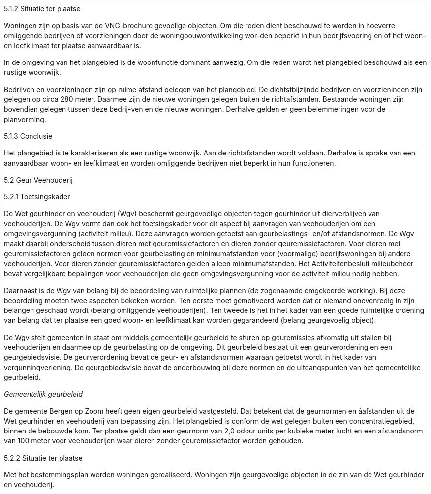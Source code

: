 5\.1\.2 Situatie ter plaatse

Woningen zijn op basis van de VNG\-brochure gevoelige objecten. Om die reden dient beschouwd te worden in hoeverre omliggende bedrijven of voorzieningen door de woningbouwontwikkeling wor\-den beperkt in hun bedrijfsvoering en of het woon\- en leefklimaat ter plaatse aanvaardbaar is.

In de omgeving van het plangebied is de woonfunctie dominant aanwezig. Om die reden wordt het plangebied beschouwd als een rustige woonwijk.

Bedrijven en voorzieningen zijn op ruime afstand gelegen van het plangebied. De dichtstbijzijnde bedrijven en voorzieningen zijn gelegen op circa 280 meter. Daarmee zijn de nieuwe woningen gelegen buiten de richtafstanden. Bestaande woningen zijn bovendien gelegen tussen deze bedrij\-ven en de nieuwe woningen. Derhalve gelden er geen belemmeringen voor de planvorming.

5\.1\.3 Conclusie

Het plangebied is te karakteriseren als een rustige woonwijk. Aan de richtafstanden wordt voldaan. Derhalve is sprake van een aanvaardbaar woon\- en leefklimaat en worden omliggende bedrijven niet beperkt in hun functioneren.

5\.2 Geur Veehouderij

5\.2\.1 Toetsingskader

De Wet geurhinder en veehouderij (Wgv) beschermt geurgevoelige objecten tegen geurhinder uit dierverblijven van veehouderijen. De Wgv vormt dan ook het toetsingskader voor dit aspect bij aanvragen van veehouderijen om een omgevingsvergunning (activiteit milieu). Deze aanvragen worden getoetst aan geurbelastings\- en/of afstandsnormen. De Wgv maakt daarbij onderscheid tussen dieren met geuremissiefactoren en dieren zonder geuremissiefactoren. Voor dieren met geuremissiefactoren gelden normen voor geurbelasting en minimumafstanden voor (voormalige) bedrijfswoningen bij andere veehouderijen. Voor dieren zonder geuremissiefactoren gelden alleen minimumafstanden. Het Activiteitenbesluit milieubeheer bevat vergelijkbare bepalingen voor veehouderijen die geen omgevingsvergunning voor de activiteit milieu nodig hebben.

Daarnaast is de Wgv van belang bij de beoordeling van ruimtelijke plannen (de zogenaamde omgekeerde werking). Bij deze beoordeling moeten twee aspecten bekeken worden. Ten eerste moet gemotiveerd worden dat er niemand onevenredig in zijn belangen geschaad wordt (belang omliggende veehouderijen). Ten tweede is het in het kader van een goede ruimtelijke ordening van belang dat ter plaatse een goed woon\- en leefklimaat kan worden gegarandeerd (belang geurgevoelig object).

De Wgv stelt gemeenten in staat om middels gemeentelijk geurbeleid te sturen op geuremissies afkomstig uit stallen bij veehouderijen en daarmee op de geurbelasting op de omgeving. Dit geurbeleid bestaat uit een geurverordening en een geurgebiedsvisie. De geurverordening bevat de geur\- en afstandsnormen waaraan getoetst wordt in het kader van vergunningverlening. De geurgebiedsvisie bevat de onderbouwing bij deze normen en de uitgangspunten van het gemeentelijke geurbeleid.

*Gemeentelijk geurbeleid*

De gemeente Bergen op Zoom heeft geen eigen geurbeleid vastgesteld. Dat betekent dat de geurnormen en âafstanden uit de Wet geurhinder en veehouderij van toepassing zijn. Het plangebied is conform de wet gelegen buiten een concentratiegebied, binnen de bebouwde kom. Ter plaatse geldt dan een geurnorm van 2,0 odour units per kubieke meter lucht en een afstandsnorm van 100 meter voor veehouderijen waar dieren zonder geuremissiefactor worden gehouden.

5\.2\.2 Situatie ter plaatse

Met het bestemmingsplan worden woningen gerealiseerd. Woningen zijn geurgevoelige objecten in de zin van de Wet geurhinder en veehouderij.
